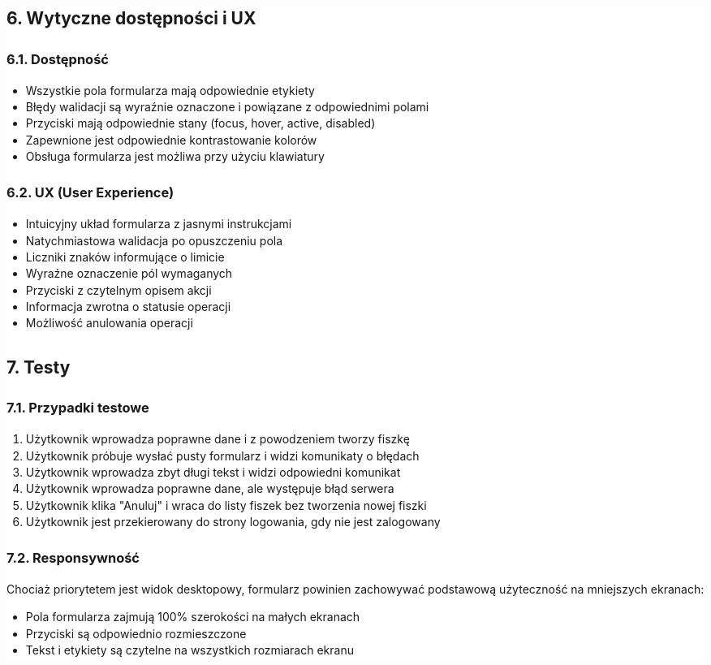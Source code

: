 ## 6. Wytyczne dostępności i UX

### 6.1. Dostępność
- Wszystkie pola formularza mają odpowiednie etykiety
- Błędy walidacji są wyraźnie oznaczone i powiązane z odpowiednimi polami
- Przyciski mają odpowiednie stany (focus, hover, active, disabled)
- Zapewnione jest odpowiednie kontrastowanie kolorów
- Obsługa formularza jest możliwa przy użyciu klawiatury

### 6.2. UX (User Experience)
- Intuicyjny układ formularza z jasnymi instrukcjami
- Natychmiastowa walidacja po opuszczeniu pola
- Liczniki znaków informujące o limicie
- Wyraźne oznaczenie pól wymaganych
- Przyciski z czytelnym opisem akcji
- Informacja zwrotna o statusie operacji
- Możliwość anulowania operacji

## 7. Testy

### 7.1. Przypadki testowe
1. Użytkownik wprowadza poprawne dane i z powodzeniem tworzy fiszkę
2. Użytkownik próbuje wysłać pusty formularz i widzi komunikaty o błędach
3. Użytkownik wprowadza zbyt długi tekst i widzi odpowiedni komunikat
4. Użytkownik wprowadza poprawne dane, ale występuje błąd serwera
5. Użytkownik klika "Anuluj" i wraca do listy fiszek bez tworzenia nowej fiszki
6. Użytkownik jest przekierowany do strony logowania, gdy nie jest zalogowany

### 7.2. Responsywność
Chociaż priorytetem jest widok desktopowy, formularz powinien zachowywać podstawową użyteczność na mniejszych ekranach:
- Pola formularza zajmują 100% szerokości na małych ekranach
- Przyciski są odpowiednio rozmieszczone
- Tekst i etykiety są czytelne na wszystkich rozmiarach ekranu 